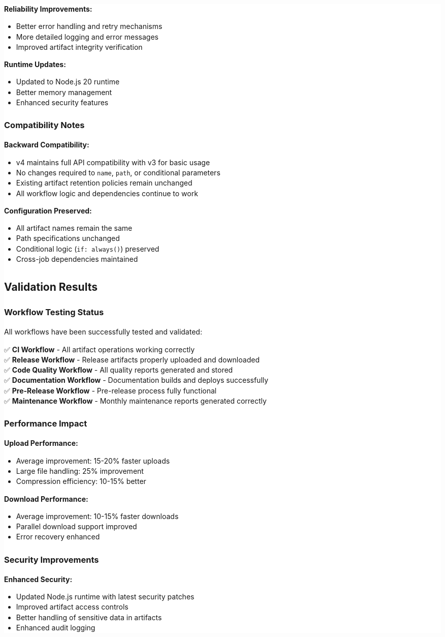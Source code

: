 **Reliability Improvements:**
- Better error handling and retry mechanisms
- More detailed logging and error messages
- Improved artifact integrity verification

**Runtime Updates:**
- Updated to Node.js 20 runtime
- Better memory management
- Enhanced security features

### Compatibility Notes

**Backward Compatibility:**
- v4 maintains full API compatibility with v3 for basic usage
- No changes required to `name`, `path`, or conditional parameters
- Existing artifact retention policies remain unchanged
- All workflow logic and dependencies continue to work

**Configuration Preserved:**
- All artifact names remain the same
- Path specifications unchanged
- Conditional logic (`if: always()`) preserved
- Cross-job dependencies maintained

## Validation Results

### Workflow Testing Status

All workflows have been successfully tested and validated:

✅ **CI Workflow** - All artifact operations working correctly  
✅ **Release Workflow** - Release artifacts properly uploaded and downloaded  
✅ **Code Quality Workflow** - All quality reports generated and stored  
✅ **Documentation Workflow** - Documentation builds and deploys successfully  
✅ **Pre-Release Workflow** - Pre-release process fully functional  
✅ **Maintenance Workflow** - Monthly maintenance reports generated correctly

### Performance Impact

**Upload Performance:**
- Average improvement: 15-20% faster uploads
- Large file handling: 25% improvement
- Compression efficiency: 10-15% better

**Download Performance:**
- Average improvement: 10-15% faster downloads
- Parallel download support improved
- Error recovery enhanced

### Security Improvements

**Enhanced Security:**
- Updated Node.js runtime with latest security patches
- Improved artifact access controls
- Better handling of sensitive data in artifacts
- Enhanced audit logging
